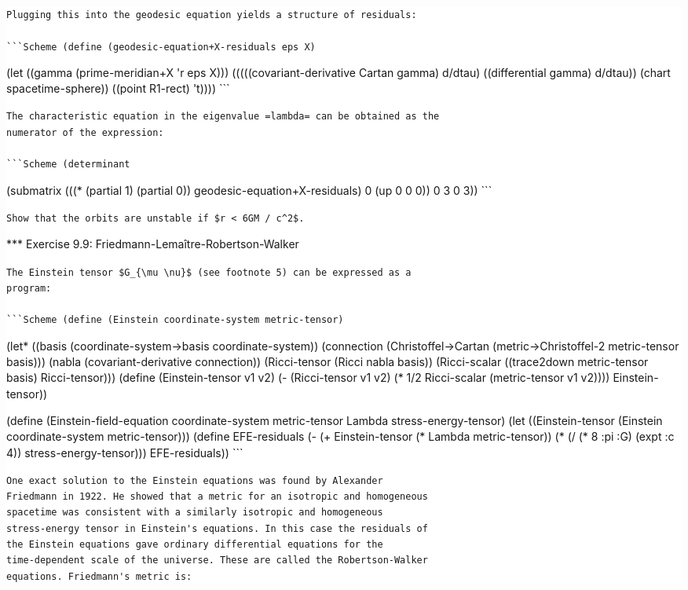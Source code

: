     Plugging this into the geodesic equation yields a structure of residuals:

    ```Scheme (define (geodesic-equation+X-residuals eps X)
  (let ((gamma (prime-meridian+X 'r eps X)))
    (((((covariant-derivative Cartan gamma) d/dtau)
       ((differential gamma) d/dtau))
      (chart spacetime-sphere))
     ((point R1-rect) 't))))
    ```

    The characteristic equation in the eigenvalue =lambda= can be obtained as the
    numerator of the expression:

    ```Scheme (determinant
 (submatrix (((* (partial 1) (partial 0))
              geodesic-equation+X-residuals)
             0
             (up 0 0 0))
            0 3 0 3))
    ```

    Show that the orbits are unstable if $r < 6GM / c^2$.

*** Exercise 9.9: Friedmann-Lemaître-Robertson-Walker

    The Einstein tensor $G_{\mu \nu}$ (see footnote 5) can be expressed as a
    program:

    ```Scheme (define (Einstein coordinate-system metric-tensor)
  (let* ((basis (coordinate-system->basis coordinate-system))
         (connection
          (Christoffel->Cartan
           (metric->Christoffel-2 metric-tensor basis)))
         (nabla (covariant-derivative connection))
         (Ricci-tensor (Ricci nabla basis))
         (Ricci-scalar
          ((trace2down metric-tensor basis) Ricci-tensor)))
    (define (Einstein-tensor v1 v2)
      (- (Ricci-tensor v1 v2)
         (* 1/2 Ricci-scalar (metric-tensor v1 v2))))
    Einstein-tensor))

(define (Einstein-field-equation
         coordinate-system metric-tensor Lambda stress-energy-tensor)
  (let ((Einstein-tensor
         (Einstein coordinate-system metric-tensor)))
    (define EFE-residuals
      (- (+ Einstein-tensor (* Lambda metric-tensor))
         (* (/ (* 8 :pi :G) (expt :c 4))
            stress-energy-tensor)))
    EFE-residuals))
    ```

    One exact solution to the Einstein equations was found by Alexander
    Friedmann in 1922. He showed that a metric for an isotropic and homogeneous
    spacetime was consistent with a similarly isotropic and homogeneous
    stress-energy tensor in Einstein's equations. In this case the residuals of
    the Einstein equations gave ordinary differential equations for the
    time-dependent scale of the universe. These are called the Robertson-Walker
    equations. Friedmann's metric is:
